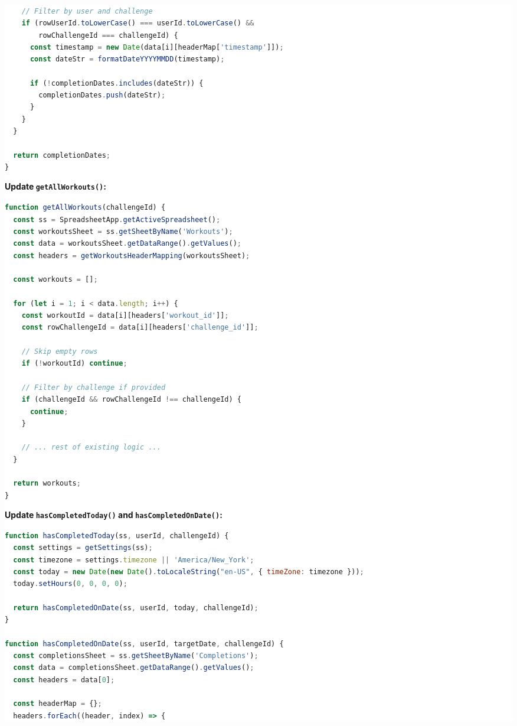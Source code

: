```javascript
    // Filter by user and challenge
    if (rowUserId.toLowerCase() === userId.toLowerCase() &&
        rowChallengeId === challengeId) {
      const timestamp = new Date(data[i][headerMap['timestamp']]);
      const dateStr = formatDateYYYYMMDD(timestamp);

      if (!completionDates.includes(dateStr)) {
        completionDates.push(dateStr);
      }
    }
  }

  return completionDates;
}
```

**Update `getAllWorkouts()`:**

```javascript
function getAllWorkouts(challengeId) {
  const ss = SpreadsheetApp.getActiveSpreadsheet();
  const workoutsSheet = ss.getSheetByName('Workouts');
  const data = workoutsSheet.getDataRange().getValues();
  const headers = getWorkoutsHeaderMapping(workoutsSheet);

  const workouts = [];

  for (let i = 1; i < data.length; i++) {
    const workoutId = data[i][headers['workout_id']];
    const rowChallengeId = data[i][headers['challenge_id']];

    // Skip empty rows
    if (!workoutId) continue;

    // Filter by challenge if provided
    if (challengeId && rowChallengeId !== challengeId) {
      continue;
    }

    // ... rest of existing logic ...
  }

  return workouts;
}
```

**Update `hasCompletedToday()` and `hasCompletedOnDate()`:**

```javascript
function hasCompletedToday(ss, userId, challengeId) {
  const settings = getSettings(ss);
  const timezone = settings.timezone || 'America/New_York';
  const today = new Date(new Date().toLocaleString("en-US", { timeZone: timezone }));
  today.setHours(0, 0, 0, 0);

  return hasCompletedOnDate(ss, userId, today, challengeId);
}

function hasCompletedOnDate(ss, userId, targetDate, challengeId) {
  const completionsSheet = ss.getSheetByName('Completions');
  const data = completionsSheet.getDataRange().getValues();
  const headers = data[0];

  const headerMap = {};
  headers.forEach((header, index) => {
```